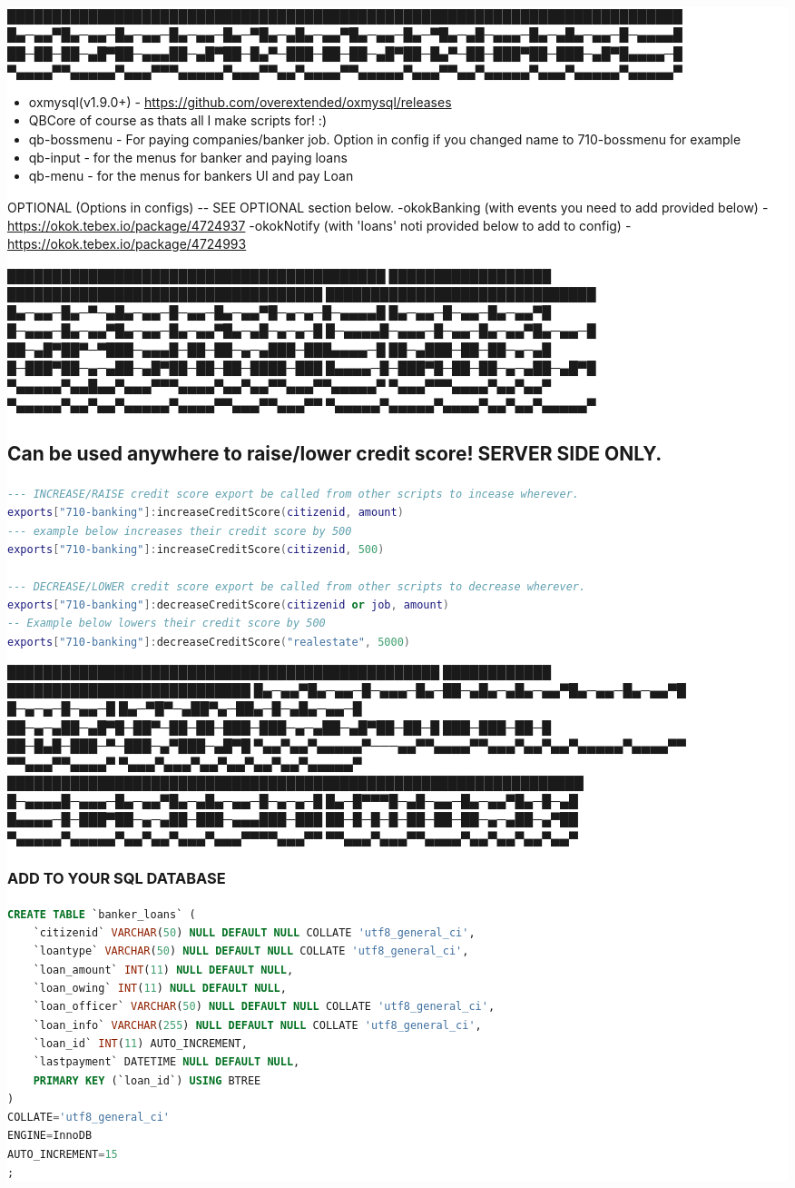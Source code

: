 ███████████████████████████████████████████████████████████████████████████
█▄─▄▄▀█▄─▄▄─█▄─▄▄─█▄─▄▄─█▄─▀█▄─▄█▄─▄▄▀█▄─▄▄─█▄─▀█▄─▄█─▄▄▄─█▄─▄█▄─▄▄─█─▄▄▄▄█
██─██─██─▄█▀██─▄▄▄██─▄█▀██─█▄▀─███─██─██─▄█▀██─█▄▀─██─███▀██─███─▄█▀█▄▄▄▄─█
▀▄▄▄▄▀▀▄▄▄▄▄▀▄▄▄▀▀▀▄▄▄▄▄▀▄▄▄▀▀▄▄▀▄▄▄▄▀▀▄▄▄▄▄▀▄▄▄▀▀▄▄▀▄▄▄▄▄▀▄▄▄▀▄▄▄▄▄▀▄▄▄▄▄▀
- oxmysql(v1.9.0+) - https://github.com/overextended/oxmysql/releases
- QBCore of course as thats all I make scripts for! :)  
- qb-bossmenu - For paying companies/banker job. Option in config if you changed name to 710-bossmenu for example
- qb-input - for the menus for banker and paying loans 
- qb-menu - for the menus for bankers UI and pay Loan 


OPTIONAL (Options in configs) -- SEE OPTIONAL section below.
-okokBanking (with events you need to add provided below) - https://okok.tebex.io/package/4724937
-okokNotify (with 'loans' noti provided below to add to config) - https://okok.tebex.io/package/4724993

██████████████████████████████████████████ ██████████████████ ███████████████████████████████████ ██████████████████████████████
█▄─▄▄─█▄─▀─▄█▄─▄▄─█─▄▄─█▄─▄▄▀█─▄─▄─█─▄▄▄▄█ █▄─▄▄─█─▄▄─█▄─▄▄▀█ █─▄▄▄─█▄─▄▄▀█▄─▄▄─█▄─▄▄▀█▄─▄█─▄─▄─█ █─▄▄▄▄█─▄▄▄─█─▄▄─█▄─▄▄▀█▄─▄▄─█
██─▄█▀██▀─▀███─▄▄▄█─██─██─▄─▄███─███▄▄▄▄─█ ██─▄███─██─██─▄─▄█ █─███▀██─▄─▄██─▄█▀██─██─██─████─███ █▄▄▄▄─█─███▀█─██─██─▄─▄██─▄█▀█
▀▄▄▄▄▄▀▄▄█▄▄▀▄▄▄▀▀▀▄▄▄▄▀▄▄▀▄▄▀▀▄▄▄▀▀▄▄▄▄▄▀ ▀▄▄▄▀▀▀▄▄▄▄▀▄▄▀▄▄▀ ▀▄▄▄▄▄▀▄▄▀▄▄▀▄▄▄▄▄▀▄▄▄▄▀▀▄▄▄▀▀▄▄▄▀▀ ▀▄▄▄▄▄▀▄▄▄▄▄▀▄▄▄▄▀▄▄▀▄▄▀▄▄▄▄▄▀
## Can be used anywhere to raise/lower credit score! SERVER SIDE ONLY. 
```lua
--- INCREASE/RAISE credit score export be called from other scripts to incease wherever.
exports["710-banking"]:increaseCreditScore(citizenid, amount)
--- example below increases their credit score by 500 
exports["710-banking"]:increaseCreditScore(citizenid, 500)

--- DECREASE/LOWER credit score export be called from other scripts to decrease wherever.
exports["710-banking"]:decreaseCreditScore(citizenid or job, amount)
-- Example below lowers their credit score by 500 
exports["710-banking"]:decreaseCreditScore("realestate", 5000)
```
████████████████████████████████████████████████ ████████████ ███████████████████████████
█▄─▄▄▀█▄─▄▄─█─▄▄▄─█▄─██─▄█▄─▄█▄─▄▄▀█▄─▄▄─█▄─▄▄▀█ █─▄─▄─█─▄▄─█ █▄─▀█▀─▄██▀▄─██▄─█─▄█▄─▄▄─█
██─▄─▄██─▄█▀█─██▀─██─██─███─███─▄─▄██─▄█▀██─██─█ ███─███─██─█ ██─█▄█─███─▀─███─▄▀███─▄█▀█
▀▄▄▀▄▄▀▄▄▄▄▄▀───▄▄▀▀▄▄▄▄▀▀▄▄▄▀▄▄▀▄▄▀▄▄▄▄▄▀▄▄▄▄▀▀ ▀▀▄▄▄▀▀▄▄▄▄▀ ▀▄▄▄▀▄▄▄▀▄▄▀▄▄▀▄▄▀▄▄▀▄▄▄▄▄▀
████████████████████████████████████████████████████████████████
█─▄▄▄▄█─▄▄▄─█▄─▄▄▀█▄─▄█▄─▄▄─█─▄─▄─█ █▄─█▀▀▀█─▄█─▄▄─█▄─▄▄▀█▄─█─▄█
█▄▄▄▄─█─███▀██─▄─▄██─███─▄▄▄███─███ ██─█─█─█─██─██─██─▄─▄██─▄▀██
▀▄▄▄▄▄▀▄▄▄▄▄▀▄▄▀▄▄▀▄▄▄▀▄▄▄▀▀▀▀▄▄▄▀▀ ▀▀▄▄▄▀▄▄▄▀▀▄▄▄▄▀▄▄▀▄▄▀▄▄▀▄▄▀
### ADD TO YOUR SQL DATABASE 
```sql
CREATE TABLE `banker_loans` (
    `citizenid` VARCHAR(50) NULL DEFAULT NULL COLLATE 'utf8_general_ci',
    `loantype` VARCHAR(50) NULL DEFAULT NULL COLLATE 'utf8_general_ci',
    `loan_amount` INT(11) NULL DEFAULT NULL,
    `loan_owing` INT(11) NULL DEFAULT NULL,
    `loan_officer` VARCHAR(50) NULL DEFAULT NULL COLLATE 'utf8_general_ci',
    `loan_info` VARCHAR(255) NULL DEFAULT NULL COLLATE 'utf8_general_ci',
    `loan_id` INT(11) AUTO_INCREMENT,
    `lastpayment` DATETIME NULL DEFAULT NULL,
    PRIMARY KEY (`loan_id`) USING BTREE
)
COLLATE='utf8_general_ci'
ENGINE=InnoDB
AUTO_INCREMENT=15
;

```